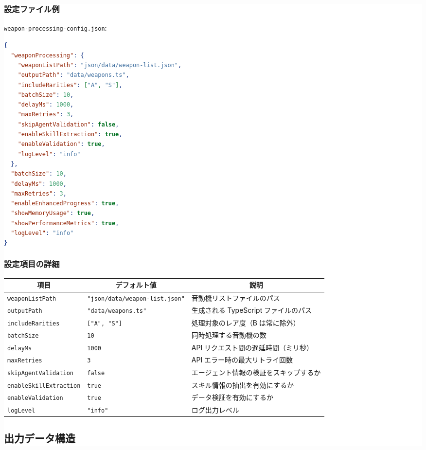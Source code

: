 ### 設定ファイル例

`weapon-processing-config.json`:

```json
{
  "weaponProcessing": {
    "weaponListPath": "json/data/weapon-list.json",
    "outputPath": "data/weapons.ts",
    "includeRarities": ["A", "S"],
    "batchSize": 10,
    "delayMs": 1000,
    "maxRetries": 3,
    "skipAgentValidation": false,
    "enableSkillExtraction": true,
    "enableValidation": true,
    "logLevel": "info"
  },
  "batchSize": 10,
  "delayMs": 1000,
  "maxRetries": 3,
  "enableEnhancedProgress": true,
  "showMemoryUsage": true,
  "showPerformanceMetrics": true,
  "logLevel": "info"
}
```

### 設定項目の詳細

| 項目                    | デフォルト値                   | 説明                                   |
| ----------------------- | ------------------------------ | -------------------------------------- |
| `weaponListPath`        | `"json/data/weapon-list.json"` | 音動機リストファイルのパス             |
| `outputPath`            | `"data/weapons.ts"`            | 生成される TypeScript ファイルのパス   |
| `includeRarities`       | `["A", "S"]`                   | 処理対象のレア度（B は常に除外）       |
| `batchSize`             | `10`                           | 同時処理する音動機の数                 |
| `delayMs`               | `1000`                         | API リクエスト間の遅延時間（ミリ秒）   |
| `maxRetries`            | `3`                            | API エラー時の最大リトライ回数         |
| `skipAgentValidation`   | `false`                        | エージェント情報の検証をスキップするか |
| `enableSkillExtraction` | `true`                         | スキル情報の抽出を有効にするか         |
| `enableValidation`      | `true`                         | データ検証を有効にするか               |
| `logLevel`              | `"info"`                       | ログ出力レベル                         |

## 出力データ構造
